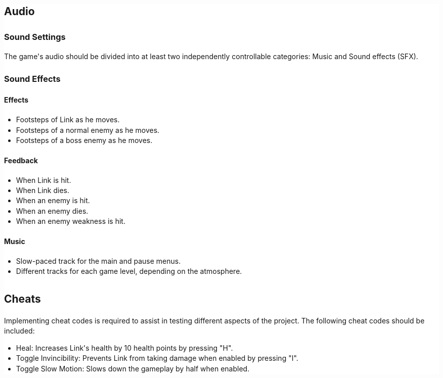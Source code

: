 ## Audio
### Sound Settings

The game's audio should be divided into at least two independently controllable categories: Music and Sound effects (SFX).

### Sound Effects
#### Effects

- Footsteps of Link as he moves.
- Footsteps of a normal enemy as he moves.
- Footsteps of a boss enemy as he moves.

#### Feedback

- When Link is hit.
- When Link dies.
- When an enemy is hit.
- When an enemy dies.
- When an enemy weakness is hit.

#### Music

- Slow-paced track for the main and pause menus.
- Different tracks for each game level, depending on the atmosphere.

## Cheats

Implementing cheat codes is required to assist in testing different aspects of the project. The following cheat codes should be included:

- Heal: Increases Link's health by 10 health points by pressing "H".
- Toggle Invincibility: Prevents Link from taking damage when enabled by pressing "I".
- Toggle Slow Motion: Slows down the gameplay by half when enabled.
